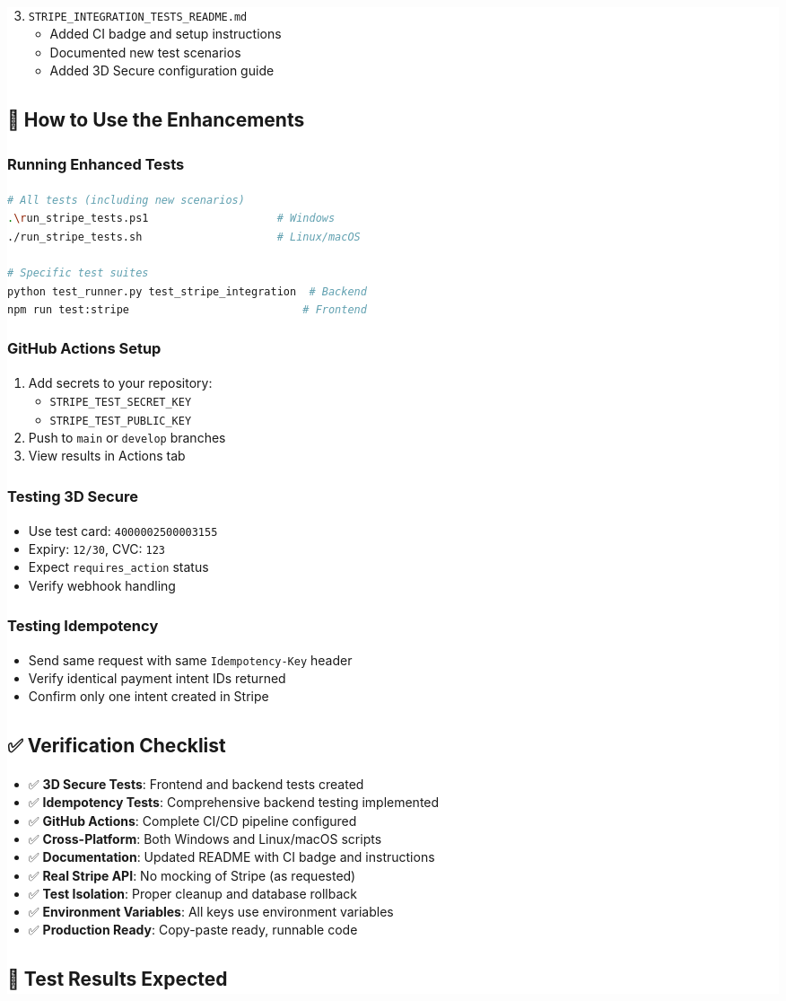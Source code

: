 3. `STRIPE_INTEGRATION_TESTS_README.md`
   - Added CI badge and setup instructions
   - Documented new test scenarios
   - Added 3D Secure configuration guide

## 🚀 How to Use the Enhancements

### Running Enhanced Tests
```bash
# All tests (including new scenarios)
.\run_stripe_tests.ps1                    # Windows
./run_stripe_tests.sh                     # Linux/macOS

# Specific test suites
python test_runner.py test_stripe_integration  # Backend
npm run test:stripe                           # Frontend
```

### GitHub Actions Setup
1. Add secrets to your repository:
   - `STRIPE_TEST_SECRET_KEY`
   - `STRIPE_TEST_PUBLIC_KEY`
2. Push to `main` or `develop` branches
3. View results in Actions tab

### Testing 3D Secure
- Use test card: `4000002500003155`
- Expiry: `12/30`, CVC: `123`
- Expect `requires_action` status
- Verify webhook handling

### Testing Idempotency
- Send same request with same `Idempotency-Key` header
- Verify identical payment intent IDs returned
- Confirm only one intent created in Stripe

## ✅ Verification Checklist

- ✅ **3D Secure Tests**: Frontend and backend tests created
- ✅ **Idempotency Tests**: Comprehensive backend testing implemented
- ✅ **GitHub Actions**: Complete CI/CD pipeline configured
- ✅ **Cross-Platform**: Both Windows and Linux/macOS scripts
- ✅ **Documentation**: Updated README with CI badge and instructions
- ✅ **Real Stripe API**: No mocking of Stripe (as requested)
- ✅ **Test Isolation**: Proper cleanup and database rollback
- ✅ **Environment Variables**: All keys use environment variables
- ✅ **Production Ready**: Copy-paste ready, runnable code

## 🎯 Test Results Expected
